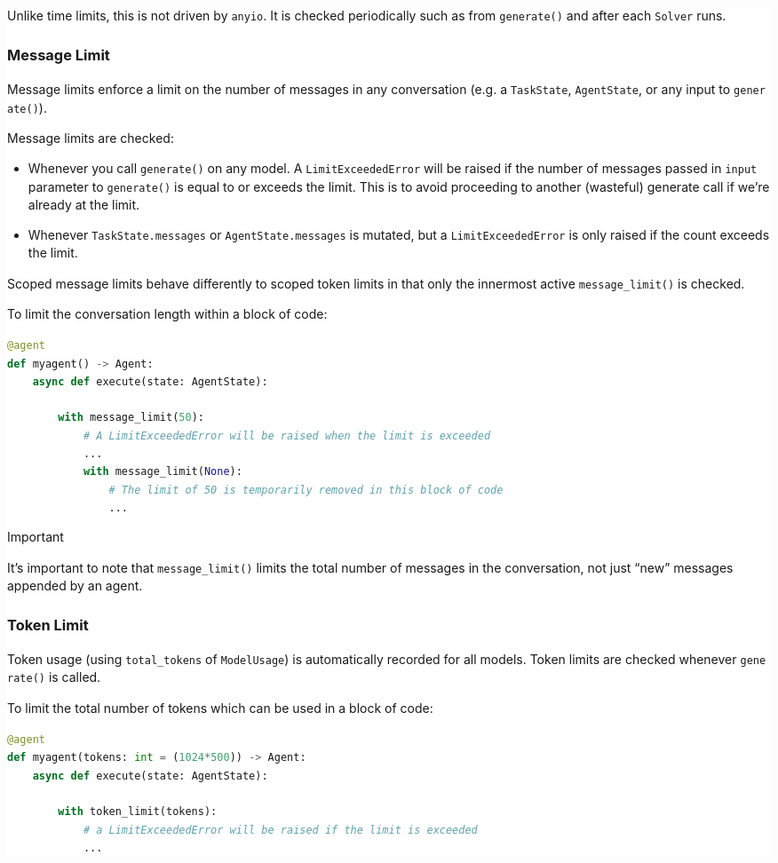 Unlike time limits, this is not driven by `anyio`. It is checked
periodically such as from `generate()` and after each `Solver` runs.

### Message Limit

Message limits enforce a limit on the number of messages in any
conversation (e.g. a `TaskState`, `AgentState`, or any input to
`generate()`).

Message limits are checked:

- Whenever you call `generate()` on any model. A `LimitExceededError`
  will be raised if the number of messages passed in `input` parameter
  to `generate()` is equal to or exceeds the limit. This is to avoid
  proceeding to another (wasteful) generate call if we’re already at the
  limit.

- Whenever `TaskState.messages` or `AgentState.messages` is mutated, but
  a `LimitExceededError` is only raised if the count exceeds the limit.

Scoped message limits behave differently to scoped token limits in that
only the innermost active `message_limit()` is checked.

To limit the conversation length within a block of code:

``` python
@agent
def myagent() -> Agent:
    async def execute(state: AgentState):

        with message_limit(50):
            # A LimitExceededError will be raised when the limit is exceeded
            ...
            with message_limit(None):
                # The limit of 50 is temporarily removed in this block of code
                ...
```

> [!IMPORTANT]
>
> It’s important to note that `message_limit()` limits the total number
> of messages in the conversation, not just “new” messages appended by
> an agent.

### Token Limit

Token usage (using `total_tokens` of `ModelUsage`) is automatically
recorded for all models. Token limits are checked whenever `generate()`
is called.

To limit the total number of tokens which can be used in a block of
code:

``` python
@agent
def myagent(tokens: int = (1024*500)) -> Agent:
    async def execute(state: AgentState):

        with token_limit(tokens):
            # a LimitExceededError will be raised if the limit is exceeded
            ...
```
